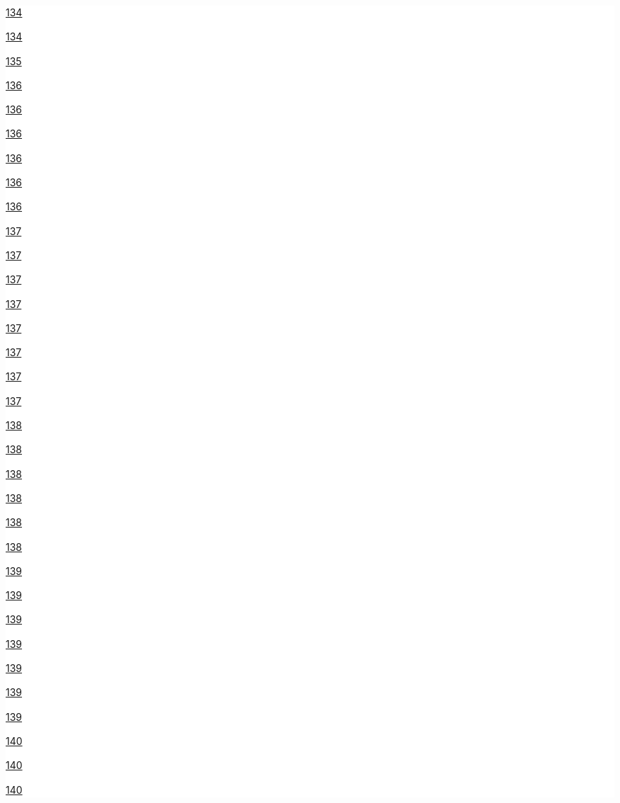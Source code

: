 [134](#continuewithargument-procedure)

[134](#general-description-30)

[135](#parameters-11)

[136](#responding-entity-gsmssf-7)

[136](#normal-procedure-12)

[136](#error-handling-12)

[136](#disconnectforwardconnection-procedure)

[136](#general-description-31)

[136](#parameters-12)

[137](#responding-entity-gsmssf-8)

[137](#normal-procedure-13)

[137](#error-handling-13)

[137](#disconnectforwardconnectionwithargument-procedure)

[137](#general-description-32)

[137](#parameters-13)

[137](#responding-entity-gsmssf-9)

[137](#normal-procedure-14)

[138](#error-handling-14)

[138](#disconnectleg-procedure)

[138](#general-description-33)

[138](#parameters-14)

[138](#responding-entity-gsmssf-10)

[138](#normal-procedure-15)

[139](#error-handling-15)

[139](#entityreleased-procedure)

[139](#general-description-34)

[139](#parameters-15)

[139](#invoking-entity-gsmssf-2)

[139](#normal-procedure-16)

[139](#error-handling-16)

[140](#establishtemporaryconnection-procedure)

[140](#general-description-35)

[140](#parameters-16)
